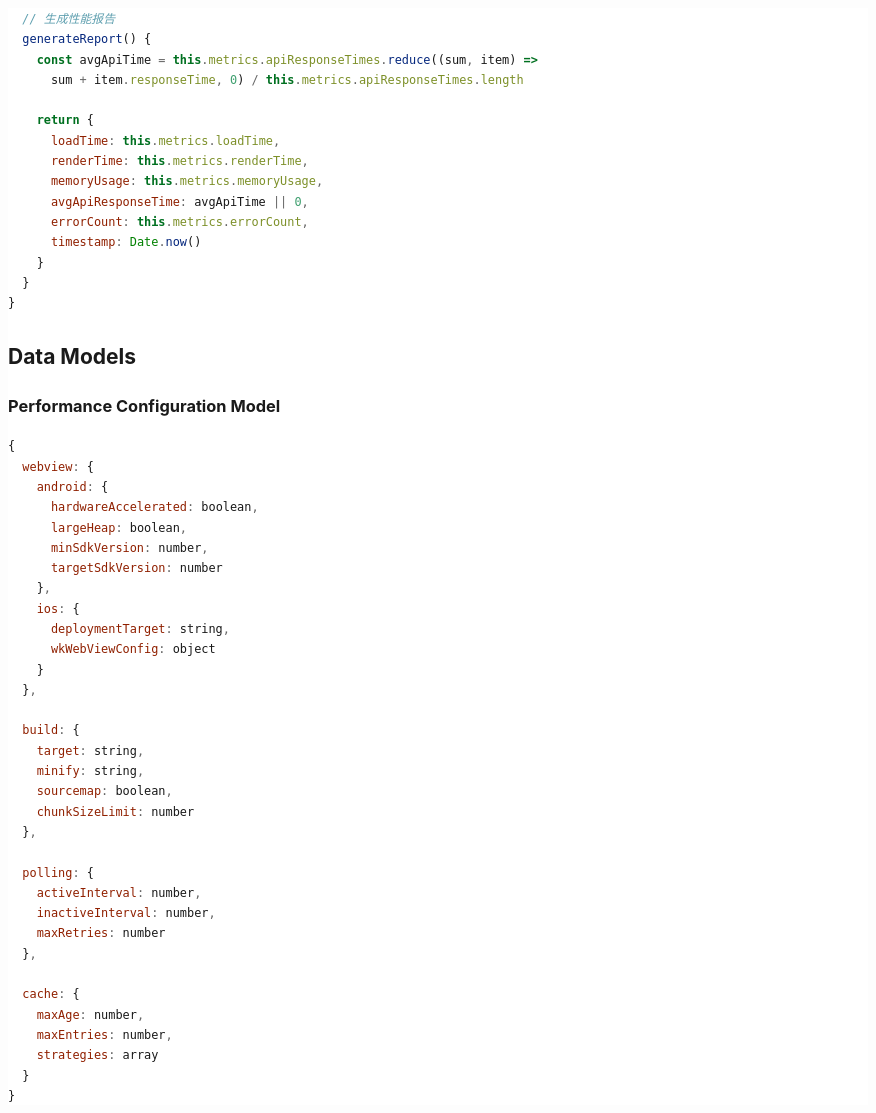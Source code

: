 ```javascript
  // 生成性能报告
  generateReport() {
    const avgApiTime = this.metrics.apiResponseTimes.reduce((sum, item) => 
      sum + item.responseTime, 0) / this.metrics.apiResponseTimes.length

    return {
      loadTime: this.metrics.loadTime,
      renderTime: this.metrics.renderTime,
      memoryUsage: this.metrics.memoryUsage,
      avgApiResponseTime: avgApiTime || 0,
      errorCount: this.metrics.errorCount,
      timestamp: Date.now()
    }
  }
}
```

## Data Models

### Performance Configuration Model
```javascript
{
  webview: {
    android: {
      hardwareAccelerated: boolean,
      largeHeap: boolean,
      minSdkVersion: number,
      targetSdkVersion: number
    },
    ios: {
      deploymentTarget: string,
      wkWebViewConfig: object
    }
  },
  
  build: {
    target: string,
    minify: string,
    sourcemap: boolean,
    chunkSizeLimit: number
  },
  
  polling: {
    activeInterval: number,
    inactiveInterval: number,
    maxRetries: number
  },
  
  cache: {
    maxAge: number,
    maxEntries: number,
    strategies: array
  }
}
```
